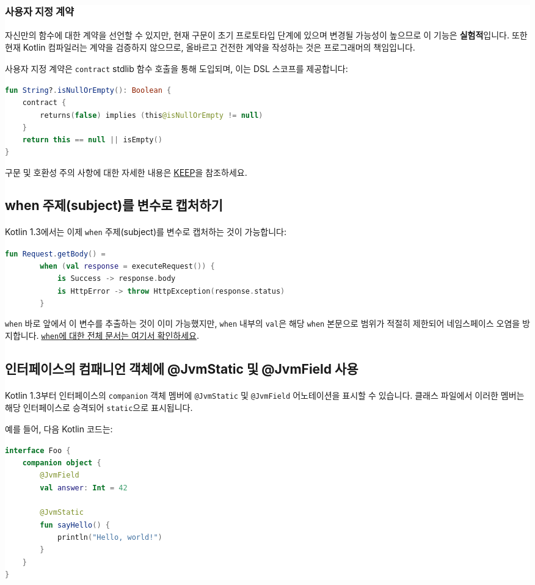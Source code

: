 ### 사용자 지정 계약

자신만의 함수에 대한 계약을 선언할 수 있지만, 현재 구문이 초기 프로토타입 단계에 있으며 변경될 가능성이 높으므로 이 기능은 **실험적**입니다. 또한 현재 Kotlin 컴파일러는 계약을 검증하지 않으므로, 올바르고 건전한 계약을 작성하는 것은 프로그래머의 책임입니다.

사용자 지정 계약은 `contract` stdlib 함수 호출을 통해 도입되며, 이는 DSL 스코프를 제공합니다:

```kotlin
fun String?.isNullOrEmpty(): Boolean {
    contract {
        returns(false) implies (this@isNullOrEmpty != null)
    }
    return this == null || isEmpty()
}
```

구문 및 호환성 주의 사항에 대한 자세한 내용은 [KEEP](https://github.com/Kotlin/KEEP/blob/master/proposals/kotlin-contracts.md)을 참조하세요.

## when 주제(subject)를 변수로 캡처하기

Kotlin 1.3에서는 이제 `when` 주제(subject)를 변수로 캡처하는 것이 가능합니다:

```kotlin
fun Request.getBody() =
        when (val response = executeRequest()) {
            is Success -> response.body
            is HttpError -> throw HttpException(response.status)
        }
```

`when` 바로 앞에서 이 변수를 추출하는 것이 이미 가능했지만, `when` 내부의 `val`은 해당 `when` 본문으로 범위가 적절히 제한되어 네임스페이스 오염을 방지합니다. [`when`에 대한 전체 문서는 여기서 확인하세요](control-flow.md#when-expressions-and-statements).

## 인터페이스의 컴패니언 객체에 @JvmStatic 및 @JvmField 사용

Kotlin 1.3부터 인터페이스의 `companion` 객체 멤버에 `@JvmStatic` 및 `@JvmField` 어노테이션을 표시할 수 있습니다. 클래스 파일에서 이러한 멤버는 해당 인터페이스로 승격되어 `static`으로 표시됩니다.

예를 들어, 다음 Kotlin 코드는:

```kotlin
interface Foo {
    companion object {
        @JvmField
        val answer: Int = 42

        @JvmStatic
        fun sayHello() {
            println("Hello, world!")
        }
    }
}
```
